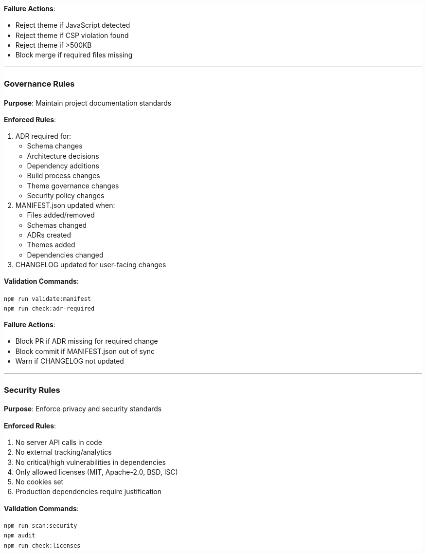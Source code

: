 **Failure Actions**:
- Reject theme if JavaScript detected
- Reject theme if CSP violation found
- Reject theme if >500KB
- Block merge if required files missing

---

### Governance Rules

**Purpose**: Maintain project documentation standards

**Enforced Rules**:
1. ADR required for:
   - Schema changes
   - Architecture decisions
   - Dependency additions
   - Build process changes
   - Theme governance changes
   - Security policy changes
2. MANIFEST.json updated when:
   - Files added/removed
   - Schemas changed
   - ADRs created
   - Themes added
   - Dependencies changed
3. CHANGELOG updated for user-facing changes

**Validation Commands**:
```bash
npm run validate:manifest
npm run check:adr-required
```

**Failure Actions**:
- Block PR if ADR missing for required change
- Block commit if MANIFEST.json out of sync
- Warn if CHANGELOG not updated

---

### Security Rules

**Purpose**: Enforce privacy and security standards

**Enforced Rules**:
1. No server API calls in code
2. No external tracking/analytics
3. No critical/high vulnerabilities in dependencies
4. Only allowed licenses (MIT, Apache-2.0, BSD, ISC)
5. No cookies set
6. Production dependencies require justification

**Validation Commands**:
```bash
npm run scan:security
npm audit
npm run check:licenses
```

